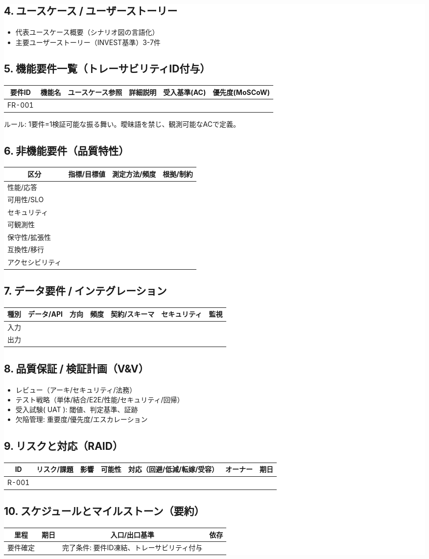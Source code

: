 ## 4. ユースケース / ユーザーストーリー
- 代表ユースケース概要（シナリオ図の言語化）
- 主要ユーザーストーリー（INVEST基準）3-7件

## 5. 機能要件一覧（トレーサビリティID付与）
| 要件ID | 機能名 | ユースケース参照 | 詳細説明 | 受入基準(AC) | 優先度(MoSCoW) |
|---|---|---|---|---|---|
| FR-001 |  |  |  |  |  |
ルール: 1要件=1検証可能な振る舞い。曖昧語を禁じ、観測可能なACで定義。

## 6. 非機能要件（品質特性）
| 区分 | 指標/目標値 | 測定方法/頻度 | 根拠/制約 |
|---|---|---|---|
| 性能/応答 |  |  |  |
| 可用性/SLO |  |  |  |
| セキュリティ |  |  |  |
| 可観測性 |  |  |  |
| 保守性/拡張性 |  |  |  |
| 互換性/移行 |  |  |  |
| アクセシビリティ |  |  |  |

## 7. データ要件 / インテグレーション
| 種別 | データ/API | 方向 | 頻度 | 契約/スキーマ | セキュリティ | 監視 |
|---|---|---|---|---|---|---|
| 入力 |  |  |  |  |  |  |
| 出力 |  |  |  |  |  |  |

## 8. 品質保証 / 検証計画（V&V）
- レビュー（アーキ/セキュリティ/法務）
- テスト戦略（単体/結合/E2E/性能/セキュリティ/回帰）
- 受入試験( UAT ): 閾値、判定基準、証跡
- 欠陥管理: 重要度/優先度/エスカレーション

## 9. リスクと対応（RAID）
| ID | リスク/課題 | 影響 | 可能性 | 対応（回避/低減/転嫁/受容） | オーナー | 期日 |
|---|---|---|---|---|---|---|
| R-001 |  |  |  |  |  |  |

## 10. スケジュールとマイルストーン（要約）
| 里程 | 期日 | 入口/出口基準 | 依存 |
|---|---|---|---|
| 要件確定 |  | 完了条件: 要件ID凍結、トレーサビリティ付与 |  |
